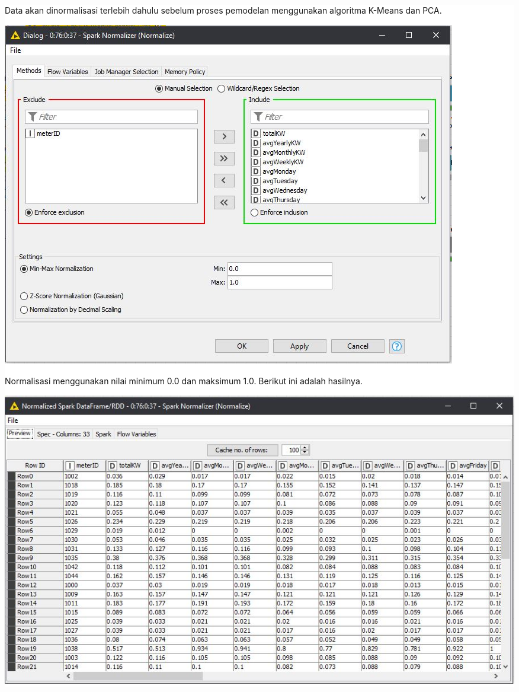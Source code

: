 Data akan dinormalisasi terlebih dahulu sebelum proses pemodelan menggunakan algoritma K-Means dan PCA. 

![enter image description here](https://github.com/Armunz/big-data/blob/master/tugas7/dokum/normalisasi%20config.JPG?raw=true)

Normalisasi menggunakan nilai minimum 0.0 dan maksimum 1.0. Berikut ini adalah hasilnya.

![enter image description here](https://github.com/Armunz/big-data/blob/master/tugas7/dokum/normalisasi%20hasil.JPG?raw=true)
